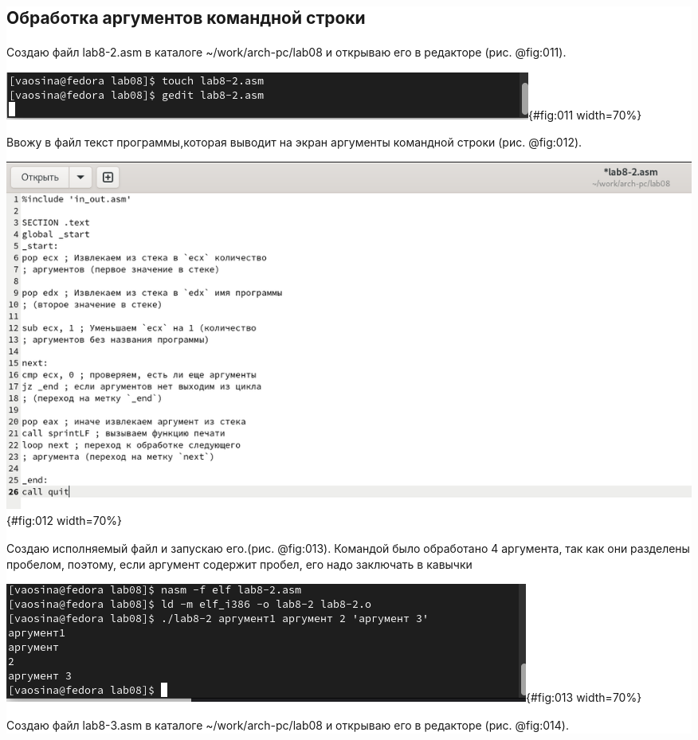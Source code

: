 ## Обработка аргументов командной строки

Создаю файл lab8-2.asm в каталоге ~/work/arch-pc/lab08 и открываю его в редакторе (рис. @fig:011).

![Создание файла lab8-2.asm и его открытие в редакторе](image/11.png){#fig:011 width=70%}

Ввожу в файл текст программы,которая выводит на экран
аргументы командной строки (рис. @fig:012).

![Ввод текста программы в файл](image/12.png){#fig:012 width=70%}

Создаю исполняемый файл и запускаю его.(рис. @fig:013).
Командой было обработано 4 аргумента, так как они разделены пробелом, поэтому, если аргумент содержит пробел, его надо заключать в кавычки

![Создание исполняемого файла и его запуск](image/13.png){#fig:013 width=70%}

Создаю файл lab8-3.asm в каталоге ~/work/arch-pc/lab08 и открываю его в редакторе (рис. @fig:014).
